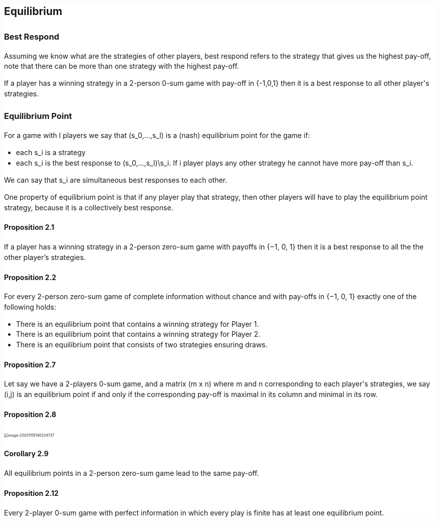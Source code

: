 ## Equilibrium

### Best Respond

Assuming we know what are the strategies of other players, best respond refers to the strategy that gives us the highest pay-off, note that there can be more than one strategy with the highest pay-off.

If a player has a winning strategy in a 2-person 0-sum game with pay-off in {-1,0,1} then it is a best response to all other player's strategies.

### Equilibrium Point

For a game with l players we say that (s_0,…,s_l) is a (nash) equilibrium point for the game if:

- each s_i is a strategy
- each s_i is the best response to (s_0,…,s_l)\s_i. If i player plays any other strategy he cannot have more pay-off than s_i.

We can say that s_i are simultaneous best responses to each other.

One property of equilibrium point is that if any player play that strategy, then other players will have to play the equilibrium point strategy, because it is a collectively best response.

#### Proposition 2.1

If a player has a winning strategy in a 2-person zero-sum game with payoffs in {−1, 0, 1} then it is a best response to all the the other player’s strategies.

#### Proposition 2.2

For every 2-person zero-sum game of complete information without chance and with pay-offs in {−1, 0, 1} exactly one of the following holds: 

- There is an equilibrium point that contains a winning strategy for Player 1.
- There is an equilibrium point that contains a winning strategy for Player 2.
- There is an equilibrium point that consists of two strategies ensuring draws.

#### Proposition 2.7

Let say we have a 2-players 0-sum game, and a matrix (m x n) where m and n corresponding to each player's strategies, we say (i,j) is an equilibrium point if and only if the corresponding pay-off is maximal in its column and minimal in its row.

#### Proposition 2.8

<img src="C:\Users\weilu\AppData\Roaming\Typora\typora-user-images\image-20201105140234737.png" alt="image-20201105140234737" style="zoom:50%;" />

#### Corollary 2.9

All equilibrium points in a 2-person zero-sum game lead to the same pay-off.

#### Proposition 2.12

Every 2-player 0-sum game with perfect information in which every play is finite has at least one equilibrium point.
